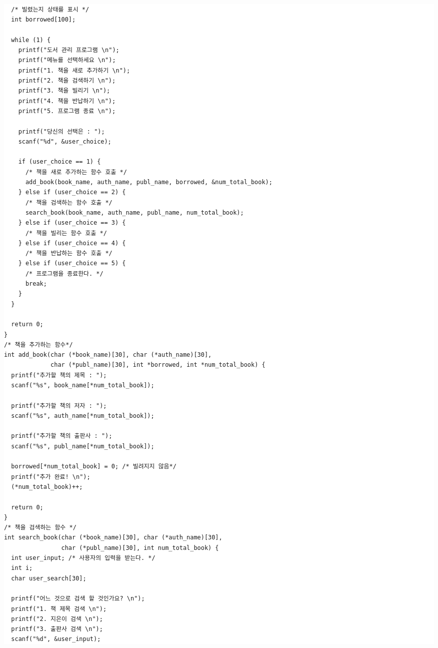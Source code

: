 ```cpp-formatted
  /* 빌렸는지 상태를 표시 */
  int borrowed[100];

  while (1) {
    printf("도서 관리 프로그램 \n");
    printf("메뉴를 선택하세요 \n");
    printf("1. 책을 새로 추가하기 \n");
    printf("2. 책을 검색하기 \n");
    printf("3. 책을 빌리기 \n");
    printf("4. 책을 반납하기 \n");
    printf("5. 프로그램 종료 \n");

    printf("당신의 선택은 : ");
    scanf("%d", &user_choice);

    if (user_choice == 1) {
      /* 책을 새로 추가하는 함수 호출 */
      add_book(book_name, auth_name, publ_name, borrowed, &num_total_book);
    } else if (user_choice == 2) {
      /* 책을 검색하는 함수 호출 */
      search_book(book_name, auth_name, publ_name, num_total_book);
    } else if (user_choice == 3) {
      /* 책을 빌리는 함수 호출 */
    } else if (user_choice == 4) {
      /* 책을 반납하는 함수 호출 */
    } else if (user_choice == 5) {
      /* 프로그램을 종료한다. */
      break;
    }
  }

  return 0;
}
/* 책을 추가하는 함수*/
int add_book(char (*book_name)[30], char (*auth_name)[30],
             char (*publ_name)[30], int *borrowed, int *num_total_book) {
  printf("추가할 책의 제목 : ");
  scanf("%s", book_name[*num_total_book]);

  printf("추가할 책의 저자 : ");
  scanf("%s", auth_name[*num_total_book]);

  printf("추가할 책의 출판사 : ");
  scanf("%s", publ_name[*num_total_book]);

  borrowed[*num_total_book] = 0; /* 빌려지지 않음*/
  printf("추가 완료! \n");
  (*num_total_book)++;

  return 0;
}
/* 책을 검색하는 함수 */
int search_book(char (*book_name)[30], char (*auth_name)[30],
                char (*publ_name)[30], int num_total_book) {
  int user_input; /* 사용자의 입력을 받는다. */
  int i;
  char user_search[30];

  printf("어느 것으로 검색 할 것인가요? \n");
  printf("1. 책 제목 검색 \n");
  printf("2. 지은이 검색 \n");
  printf("3. 출판사 검색 \n");
  scanf("%d", &user_input);
```